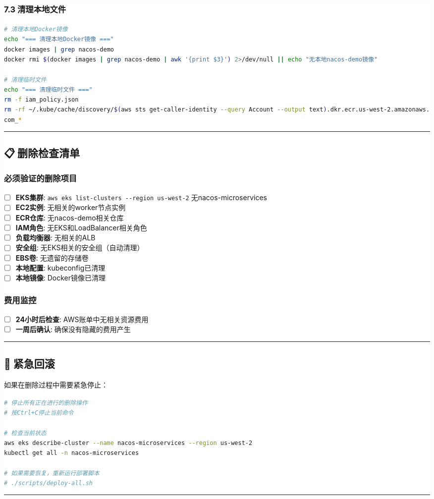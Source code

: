 ### 7.3 清理本地文件
```bash
# 清理本地Docker镜像
echo "=== 清理本地Docker镜像 ==="
docker images | grep nacos-demo
docker rmi $(docker images | grep nacos-demo | awk '{print $3}') 2>/dev/null || echo "无本地nacos-demo镜像"

# 清理临时文件
echo "=== 清理临时文件 ==="
rm -f iam_policy.json
rm -rf ~/.kube/cache/discovery/$(aws sts get-caller-identity --query Account --output text).dkr.ecr.us-west-2.amazonaws.com_*
```

---

## 📋 删除检查清单

### 必须验证的删除项目

- [ ] **EKS集群**: `aws eks list-clusters --region us-west-2` 无nacos-microservices
- [ ] **EC2实例**: 无相关的worker节点实例
- [ ] **ECR仓库**: 无nacos-demo相关仓库
- [ ] **IAM角色**: 无EKS和LoadBalancer相关角色
- [ ] **负载均衡器**: 无相关的ALB
- [ ] **安全组**: 无EKS相关的安全组（自动清理）
- [ ] **EBS卷**: 无遗留的存储卷
- [ ] **本地配置**: kubeconfig已清理
- [ ] **本地镜像**: Docker镜像已清理

### 费用监控

- [ ] **24小时后检查**: AWS账单中无相关资源费用
- [ ] **一周后确认**: 确保没有隐藏的费用产生

---

## 🚨 紧急回滚

如果在删除过程中需要紧急停止：

```bash
# 停止所有正在进行的删除操作
# 按Ctrl+C停止当前命令

# 检查当前状态
aws eks describe-cluster --name nacos-microservices --region us-west-2
kubectl get all -n nacos-microservices

# 如果需要恢复，重新运行部署脚本
# ./scripts/deploy-all.sh
```

---